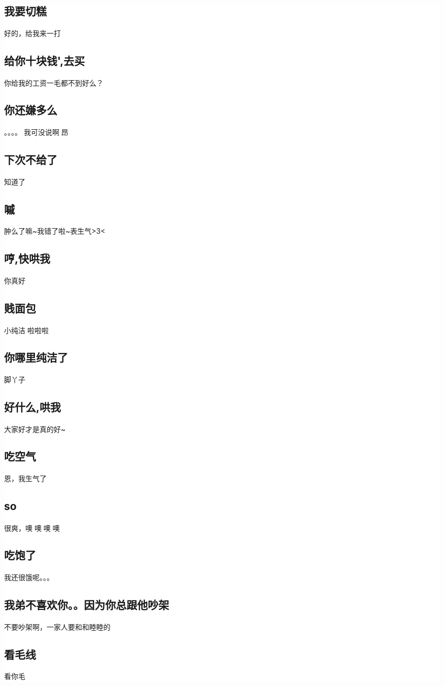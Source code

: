 ## 我要切糕
好的，给我来一打

## 给你十块钱',去买
你给我的工资一毛都不到好么？

## 你还嫌多么
。。。。   我可没说啊   昂

## 下次不给了
知道了

## 嘁
肿么了嘛~我错了啦~表生气>3<

## 哼,快哄我
你真好

## 贱面包
小纯洁 啦啦啦

## 你哪里纯洁了
脚丫子

## 好什么,哄我
大家好才是真的好~

## 吃空气
恩，我生气了

## so
很爽，噢 噢 噢 噢

## 吃饱了
我还很饿呢。。。

## 我弟不喜欢你。。因为你总跟他吵架
不要吵架啊，一家人要和和睦睦的

## 看毛线
看你毛
